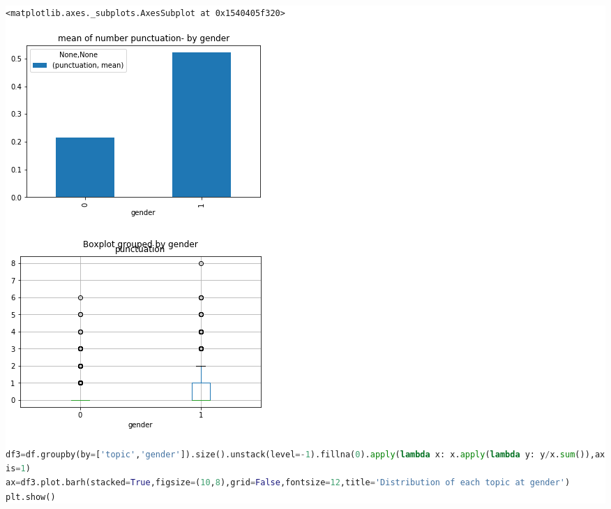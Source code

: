 


    <matplotlib.axes._subplots.AxesSubplot at 0x1540405f320>




![png](output_30_1.png)



![png](output_30_2.png)



```python
df3=df.groupby(by=['topic','gender']).size().unstack(level=-1).fillna(0).apply(lambda x: x.apply(lambda y: y/x.sum()),axis=1)
ax=df3.plot.barh(stacked=True,figsize=(10,8),grid=False,fontsize=12,title='Distribution of each topic at gender')
plt.show()
```

